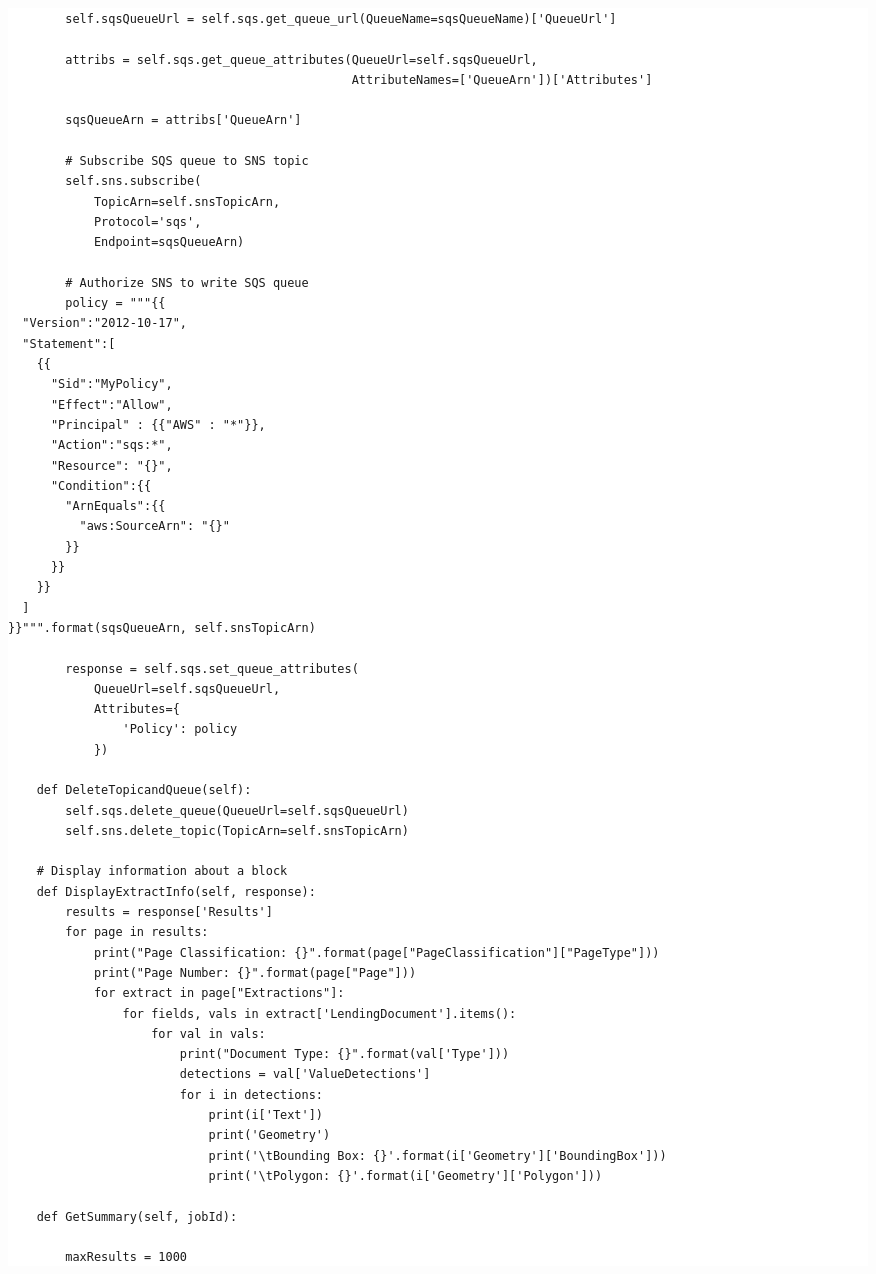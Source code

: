    ```
           self.sqsQueueUrl = self.sqs.get_queue_url(QueueName=sqsQueueName)['QueueUrl']
   
           attribs = self.sqs.get_queue_attributes(QueueUrl=self.sqsQueueUrl,
                                                   AttributeNames=['QueueArn'])['Attributes']
   
           sqsQueueArn = attribs['QueueArn']
   
           # Subscribe SQS queue to SNS topic
           self.sns.subscribe(
               TopicArn=self.snsTopicArn,
               Protocol='sqs',
               Endpoint=sqsQueueArn)
   
           # Authorize SNS to write SQS queue
           policy = """{{
     "Version":"2012-10-17",
     "Statement":[
       {{
         "Sid":"MyPolicy",
         "Effect":"Allow",
         "Principal" : {{"AWS" : "*"}},
         "Action":"sqs:*",
         "Resource": "{}",
         "Condition":{{
           "ArnEquals":{{
             "aws:SourceArn": "{}"
           }}
         }}
       }}
     ]
   }}""".format(sqsQueueArn, self.snsTopicArn)
   
           response = self.sqs.set_queue_attributes(
               QueueUrl=self.sqsQueueUrl,
               Attributes={
                   'Policy': policy
               })
   
       def DeleteTopicandQueue(self):
           self.sqs.delete_queue(QueueUrl=self.sqsQueueUrl)
           self.sns.delete_topic(TopicArn=self.snsTopicArn)
   
       # Display information about a block
       def DisplayExtractInfo(self, response):
           results = response['Results']
           for page in results:
               print("Page Classification: {}".format(page["PageClassification"]["PageType"]))
               print("Page Number: {}".format(page["Page"]))
               for extract in page["Extractions"]:
                   for fields, vals in extract['LendingDocument'].items():
                       for val in vals:
                           print("Document Type: {}".format(val['Type']))
                           detections = val['ValueDetections']
                           for i in detections:
                               print(i['Text'])
                               print('Geometry')
                               print('\tBounding Box: {}'.format(i['Geometry']['BoundingBox']))
                               print('\tPolygon: {}'.format(i['Geometry']['Polygon']))
   
       def GetSummary(self, jobId):
           
           maxResults = 1000
   ```